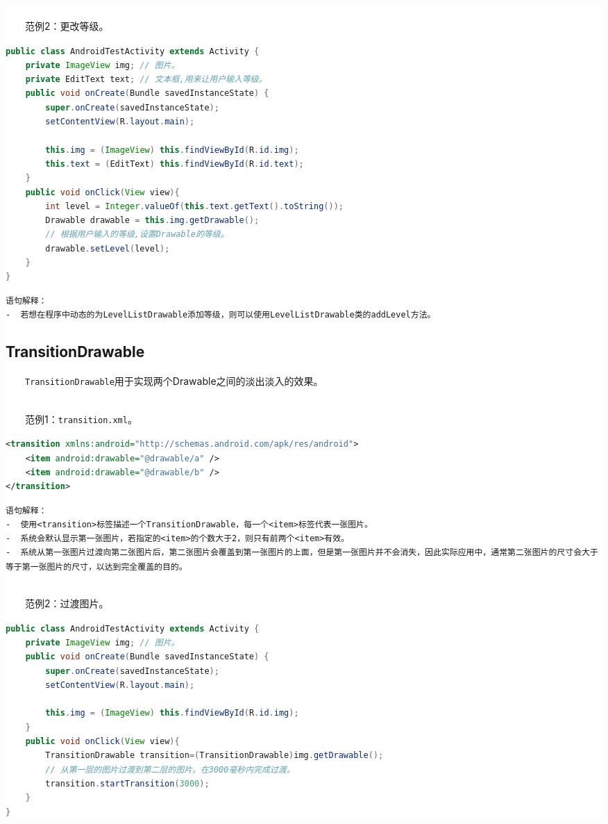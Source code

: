 
<br>　　范例2：更改等级。
``` java
public class AndroidTestActivity extends Activity {
    private ImageView img; // 图片。
    private EditText text; // 文本框,用来让用户输入等级。
    public void onCreate(Bundle savedInstanceState) {
        super.onCreate(savedInstanceState);
        setContentView(R.layout.main);
		
        this.img = (ImageView) this.findViewById(R.id.img);
        this.text = (EditText) this.findViewById(R.id.text);
    }
    public void onClick(View view){
        int level = Integer.valueOf(this.text.getText().toString());
        Drawable drawable = this.img.getDrawable();
        // 根据用户输入的等级,设置Drawable的等级。
        drawable.setLevel(level);
    }
}
```
    语句解释：
    -  若想在程序中动态的为LevelListDrawable添加等级，则可以使用LevelListDrawable类的addLevel方法。

## TransitionDrawable ##
　　`TransitionDrawable`用于实现两个Drawable之间的淡出淡入的效果。

<br>　　范例1：`transition.xml`。
``` xml
<transition xmlns:android="http://schemas.android.com/apk/res/android">
    <item android:drawable="@drawable/a" />
    <item android:drawable="@drawable/b" />
</transition>
```
    语句解释：
    -  使用<transition>标签描述一个TransitionDrawable，每一个<item>标签代表一张图片。
    -  系统会默认显示第一张图片，若指定的<item>的个数大于2，则只有前两个<item>有效。
    -  系统从第一张图片过渡向第二张图片后，第二张图片会覆盖到第一张图片的上面，但是第一张图片并不会消失，因此实际应用中，通常第二张图片的尺寸会大于等于第一张图片的尺寸，以达到完全覆盖的目的。

<br>　　范例2：过渡图片。
``` java
public class AndroidTestActivity extends Activity {
    private ImageView img; // 图片。
    public void onCreate(Bundle savedInstanceState) {
        super.onCreate(savedInstanceState);
        setContentView(R.layout.main);
		
        this.img = (ImageView) this.findViewById(R.id.img);
    }
    public void onClick(View view){
        TransitionDrawable transition=(TransitionDrawable)img.getDrawable();
        // 从第一层的图片过渡到第二层的图片。在3000毫秒内完成过渡。 
        transition.startTransition(3000);
    }
}
```
